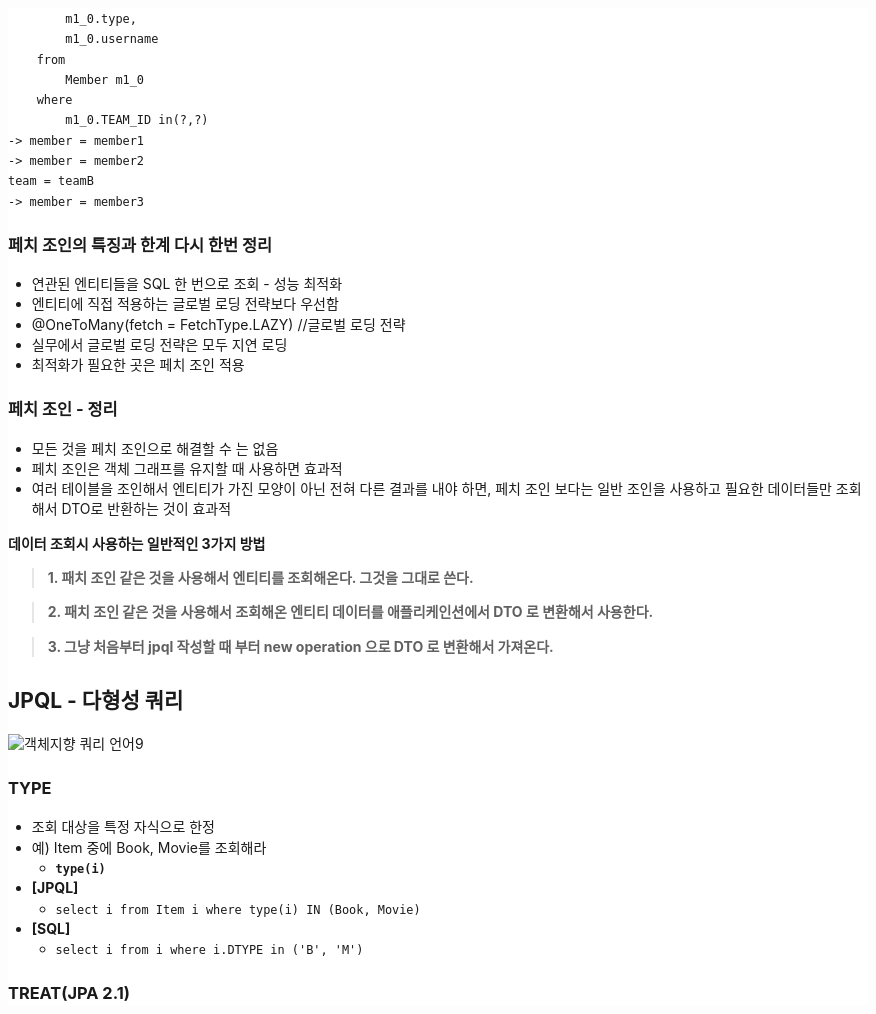 ```
        m1_0.type,
        m1_0.username 
    from
        Member m1_0 
    where
        m1_0.TEAM_ID in(?,?)
-> member = member1
-> member = member2
team = teamB
-> member = member3
```

### 페치 조인의 특징과 한계 다시 한번 정리

- 연관된 엔티티들을 SQL 한 번으로 조회 - 성능 최적화
- 엔티티에 직접 적용하는 글로벌 로딩 전략보다 우선함
- @OneToMany(fetch = FetchType.LAZY) //글로벌 로딩 전략
- 실무에서 글로벌 로딩 전략은 모두 지연 로딩
- 최적화가 필요한 곳은 페치 조인 적용


### 페치 조인 - 정리

- 모든 것을 페치 조인으로 해결할 수 는 없음
- 페치 조인은 객체 그래프를 유지할 때 사용하면 효과적
- 여러 테이블을 조인해서 엔티티가 가진 모양이 아닌 전혀 다른 결과를 내야 하면, 페치 조인 보다는 일반 조인을 사용하고 필요한 데이터들만 조회해서 DTO로 반환하는 것이 효과적

**데이터 조회시 사용하는 일반적인 3가지 방법**
> **1. 패치 조인 같은 것을 사용해서 엔티티를 조회해온다. 그것을 그대로 쓴다.**

> **2. 패치 조인 같은 것을 사용해서 조회해온 엔티티 데이터를 애플리케인션에서 DTO 로 변환해서 사용한다.**

> **3. 그냥 처음부터 jpql 작성할 때 부터 new operation 으로 DTO 로 변환해서 가져온다.**


## JPQL - 다형성 쿼리

![객체지향 쿼리 언어9](https://github.com/LeeHyungGeol/Programmers_CodingTestPractice/assets/56071088/3a1acde0-76a1-4e87-a6f7-06d1101854e2)

### TYPE

- 조회 대상을 특정 자식으로 한정
- 예) Item 중에 Book, Movie를 조회해라
  - **`type(i)`**
- **[JPQL]**
  - `select i from Item i where type(i) IN (Book, Movie)`
- **[SQL]**
  - `select i from i where i.DTYPE in ('B', 'M')`


### TREAT(JPA 2.1)
